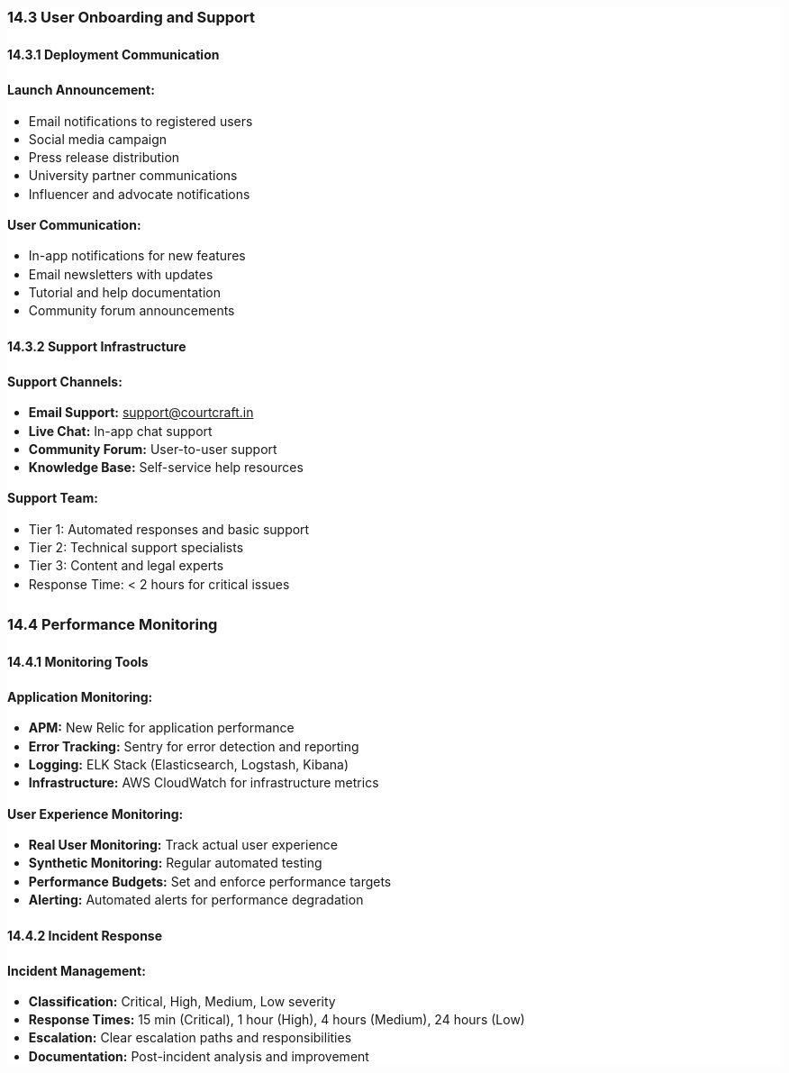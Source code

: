 ### 14.3 User Onboarding and Support

#### 14.3.1 Deployment Communication

**Launch Announcement:**
- Email notifications to registered users
- Social media campaign
- Press release distribution
- University partner communications
- Influencer and advocate notifications

**User Communication:**
- In-app notifications for new features
- Email newsletters with updates
- Tutorial and help documentation
- Community forum announcements

#### 14.3.2 Support Infrastructure

**Support Channels:**
- **Email Support:** support@courtcraft.in
- **Live Chat:** In-app chat support
- **Community Forum:** User-to-user support
- **Knowledge Base:** Self-service help resources

**Support Team:**
- Tier 1: Automated responses and basic support
- Tier 2: Technical support specialists
- Tier 3: Content and legal experts
- Response Time: < 2 hours for critical issues

### 14.4 Performance Monitoring

#### 14.4.1 Monitoring Tools

**Application Monitoring:**
- **APM:** New Relic for application performance
- **Error Tracking:** Sentry for error detection and reporting
- **Logging:** ELK Stack (Elasticsearch, Logstash, Kibana)
- **Infrastructure:** AWS CloudWatch for infrastructure metrics

**User Experience Monitoring:**
- **Real User Monitoring:** Track actual user experience
- **Synthetic Monitoring:** Regular automated testing
- **Performance Budgets:** Set and enforce performance targets
- **Alerting:** Automated alerts for performance degradation

#### 14.4.2 Incident Response

**Incident Management:**
- **Classification:** Critical, High, Medium, Low severity
- **Response Times:** 15 min (Critical), 1 hour (High), 4 hours (Medium), 24 hours (Low)
- **Escalation:** Clear escalation paths and responsibilities
- **Documentation:** Post-incident analysis and improvement
